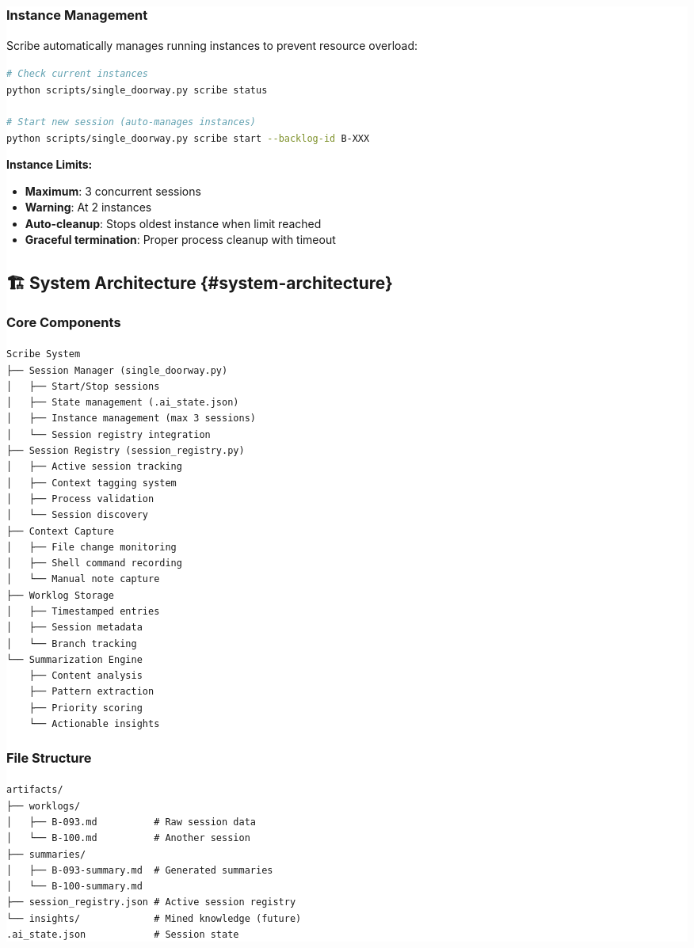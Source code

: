 ### Instance Management

Scribe automatically manages running instances to prevent resource overload:

```bash
# Check current instances
python scripts/single_doorway.py scribe status

# Start new session (auto-manages instances)
python scripts/single_doorway.py scribe start --backlog-id B-XXX
```

**Instance Limits:**
- **Maximum**: 3 concurrent sessions
- **Warning**: At 2 instances
- **Auto-cleanup**: Stops oldest instance when limit reached
- **Graceful termination**: Proper process cleanup with timeout

## 🏗️ System Architecture {#system-architecture}

### Core Components

```
Scribe System
├── Session Manager (single_doorway.py)
│   ├── Start/Stop sessions
│   ├── State management (.ai_state.json)
│   ├── Instance management (max 3 sessions)
│   └── Session registry integration
├── Session Registry (session_registry.py)
│   ├── Active session tracking
│   ├── Context tagging system
│   ├── Process validation
│   └── Session discovery
├── Context Capture
│   ├── File change monitoring
│   ├── Shell command recording
│   └── Manual note capture
├── Worklog Storage
│   ├── Timestamped entries
│   ├── Session metadata
│   └── Branch tracking
└── Summarization Engine
    ├── Content analysis
    ├── Pattern extraction
    ├── Priority scoring
    └── Actionable insights
```

### File Structure

```
artifacts/
├── worklogs/
│   ├── B-093.md          # Raw session data
│   └── B-100.md          # Another session
├── summaries/
│   ├── B-093-summary.md  # Generated summaries
│   └── B-100-summary.md
├── session_registry.json # Active session registry
└── insights/             # Mined knowledge (future)
.ai_state.json            # Session state
```
